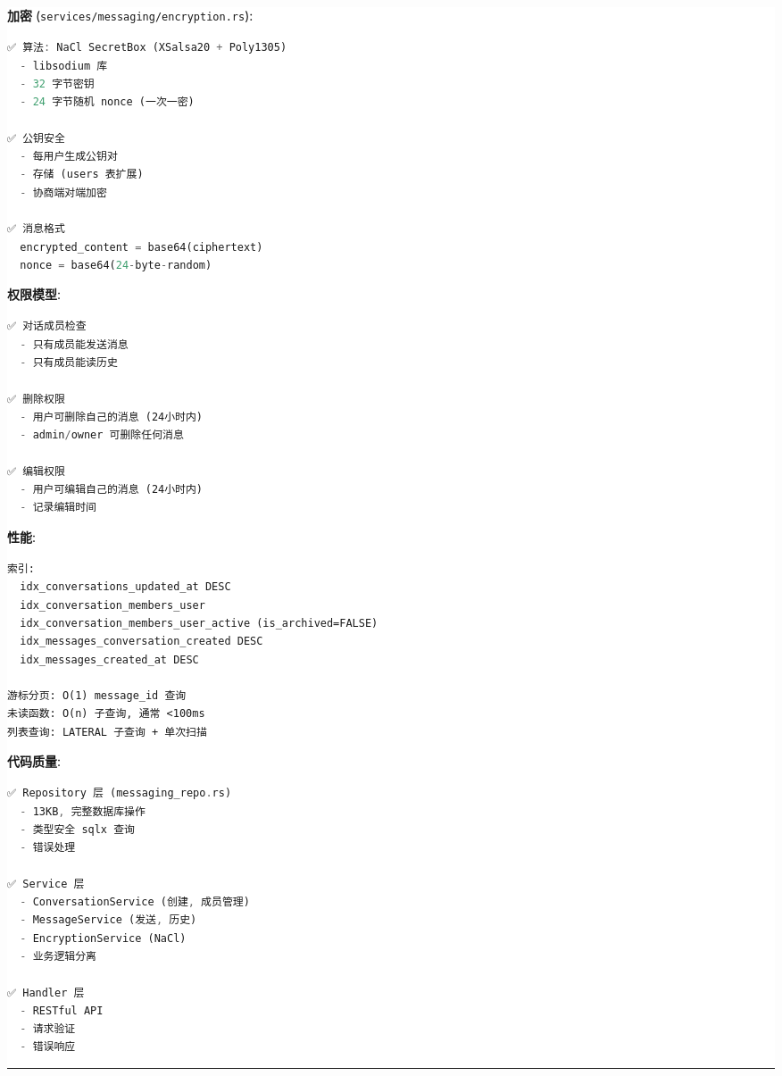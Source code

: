 **加密** (`services/messaging/encryption.rs`):
```rust
✅ 算法: NaCl SecretBox (XSalsa20 + Poly1305)
  - libsodium 库
  - 32 字节密钥
  - 24 字节随机 nonce (一次一密)
  
✅ 公钥安全
  - 每用户生成公钥对
  - 存储 (users 表扩展)
  - 协商端对端加密

✅ 消息格式
  encrypted_content = base64(ciphertext)
  nonce = base64(24-byte-random)
```

**权限模型**:
```rust
✅ 对话成员检查
  - 只有成员能发送消息
  - 只有成员能读历史
  
✅ 删除权限
  - 用户可删除自己的消息 (24小时内)
  - admin/owner 可删除任何消息

✅ 编辑权限
  - 用户可编辑自己的消息 (24小时内)
  - 记录编辑时间
```

**性能**:
```
索引:
  idx_conversations_updated_at DESC
  idx_conversation_members_user
  idx_conversation_members_user_active (is_archived=FALSE)
  idx_messages_conversation_created DESC
  idx_messages_created_at DESC
  
游标分页: O(1) message_id 查询
未读函数: O(n) 子查询, 通常 <100ms
列表查询: LATERAL 子查询 + 单次扫描
```

**代码质量**:
```rust
✅ Repository 层 (messaging_repo.rs)
  - 13KB, 完整数据库操作
  - 类型安全 sqlx 查询
  - 错误处理

✅ Service 层
  - ConversationService (创建, 成员管理)
  - MessageService (发送, 历史)
  - EncryptionService (NaCl)
  - 业务逻辑分离

✅ Handler 层
  - RESTful API
  - 请求验证
  - 错误响应
```

---